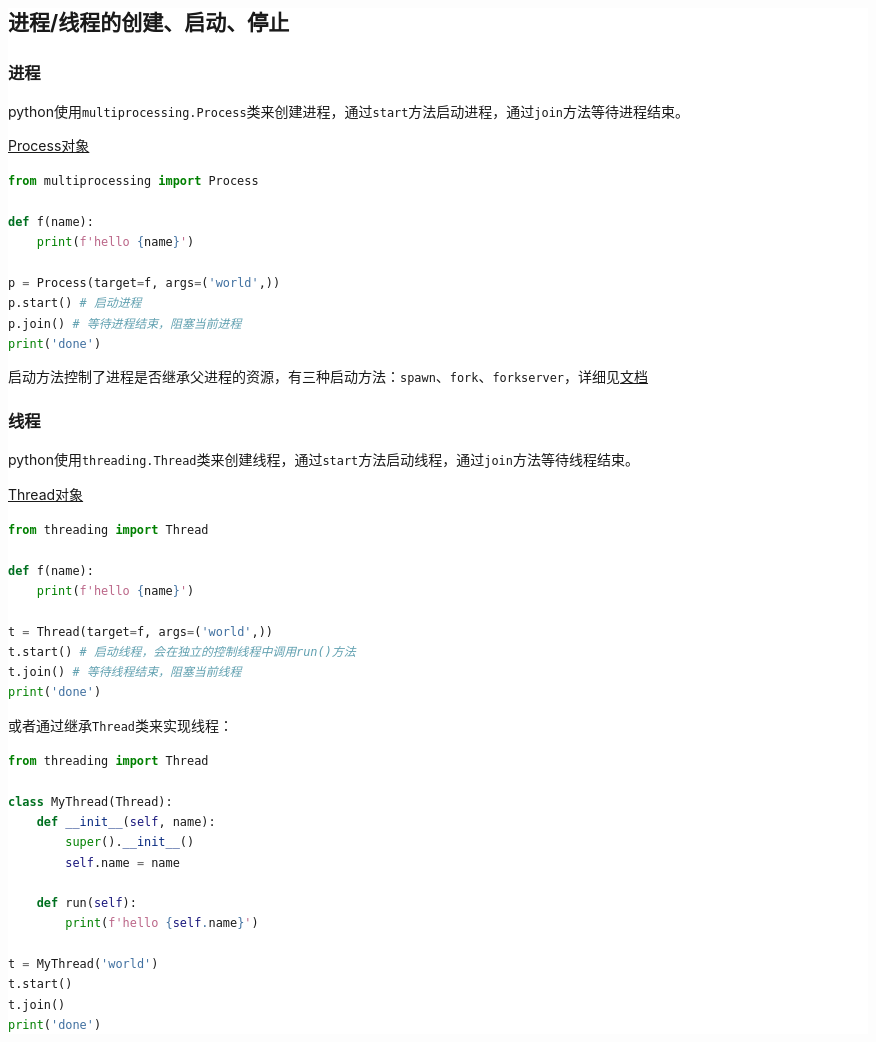## 进程/线程的创建、启动、停止

### 进程

python使用`multiprocessing.Process`类来创建进程，通过`start`方法启动进程，通过`join`方法等待进程结束。

[Process对象](https://docs.python.org/zh-cn/3.13/library/multiprocessing.html#process-objects)

```python
from multiprocessing import Process

def f(name):
    print(f'hello {name}')

p = Process(target=f, args=('world',))
p.start() # 启动进程
p.join() # 等待进程结束，阻塞当前进程
print('done')
```

启动方法控制了进程是否继承父进程的资源，有三种启动方法：`spawn`、`fork`、`forkserver`，详细见[文档](https://docs.python.org/zh-cn/3.13/library/multiprocessing.html#contexts-and-start-methods)

### 线程

python使用`threading.Thread`类来创建线程，通过`start`方法启动线程，通过`join`方法等待线程结束。

[Thread对象](https://docs.python.org/zh-cn/3.13/library/threading.html#thread-objects)

```python
from threading import Thread

def f(name):
    print(f'hello {name}')

t = Thread(target=f, args=('world',))
t.start() # 启动线程，会在独立的控制线程中调用run()方法
t.join() # 等待线程结束，阻塞当前线程
print('done')
```

或者通过继承`Thread`类来实现线程：

```python
from threading import Thread

class MyThread(Thread):
    def __init__(self, name):
        super().__init__()
        self.name = name
    
    def run(self):
        print(f'hello {self.name}')

t = MyThread('world')
t.start()
t.join()
print('done')
```
